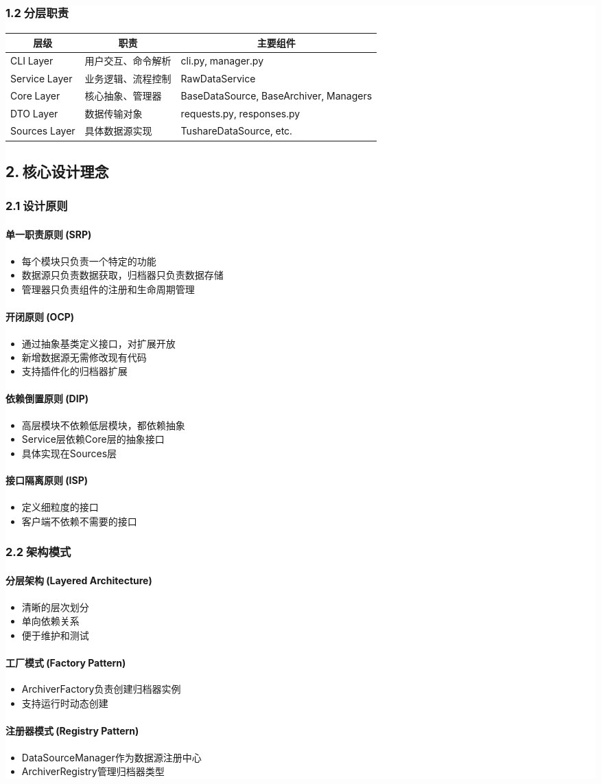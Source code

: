 ### 1.2 分层职责

| 层级 | 职责 | 主要组件 |
|------|------|----------|
| CLI Layer | 用户交互、命令解析 | cli.py, manager.py |
| Service Layer | 业务逻辑、流程控制 | RawDataService |
| Core Layer | 核心抽象、管理器 | BaseDataSource, BaseArchiver, Managers |
| DTO Layer | 数据传输对象 | requests.py, responses.py |
| Sources Layer | 具体数据源实现 | TushareDataSource, etc. |

## 2. 核心设计理念

### 2.1 设计原则

#### 单一职责原则 (SRP)
- 每个模块只负责一个特定的功能
- 数据源只负责数据获取，归档器只负责数据存储
- 管理器只负责组件的注册和生命周期管理

#### 开闭原则 (OCP)
- 通过抽象基类定义接口，对扩展开放
- 新增数据源无需修改现有代码
- 支持插件化的归档器扩展

#### 依赖倒置原则 (DIP)
- 高层模块不依赖低层模块，都依赖抽象
- Service层依赖Core层的抽象接口
- 具体实现在Sources层

#### 接口隔离原则 (ISP)
- 定义细粒度的接口
- 客户端不依赖不需要的接口

### 2.2 架构模式

#### 分层架构 (Layered Architecture)
- 清晰的层次划分
- 单向依赖关系
- 便于维护和测试

#### 工厂模式 (Factory Pattern)
- ArchiverFactory负责创建归档器实例
- 支持运行时动态创建

#### 注册器模式 (Registry Pattern)
- DataSourceManager作为数据源注册中心
- ArchiverRegistry管理归档器类型
